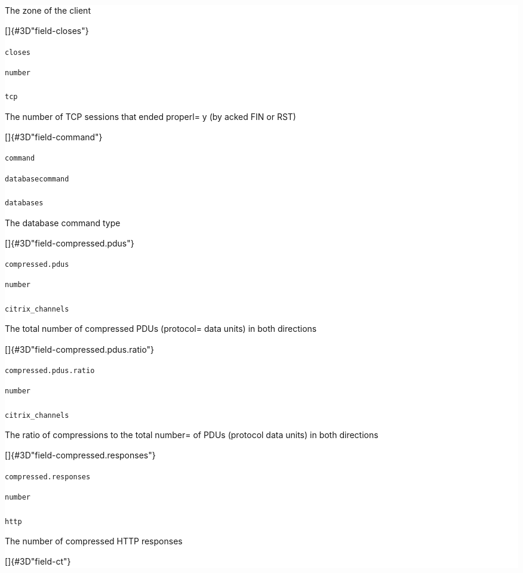 The zone of the client

[]{#3D\"field-closes\"}

    closes

[](3D%22https://pvdev2.pvdev2.npav.accedian.net/pvbackd/api/0.4/=)

    number

    tcp

The number of TCP sessions that ended properl= y (by acked FIN or RST)

[]{#3D\"field-command\"}

    command

[](3D%22https://pvdev2.pvdev2.npav.accedian.net/pvbackd/api/0.4/=)

    databasecommand

    databases

The database command type

[]{#3D\"field-compressed.pdus\"}

    compressed.pdus

[](3D%22https://pvdev2.pvdev2.npav.accedian.net/pvbackd/api/0.4/=)

    number

    citrix_channels

The total number of compressed PDUs (protocol= data units) in both
directions

[]{#3D\"field-compressed.pdus.ratio\"}

    compressed.pdus.ratio

[](3D%22https://pvdev2.pvdev2.npav.accedian.net/pvbackd/api/0.4/=)

    number

    citrix_channels

The ratio of compressions to the total number= of PDUs (protocol data
units) in both directions

[]{#3D\"field-compressed.responses\"}

    compressed.responses

[](3D%22https://pvdev2.pvdev2.npav.accedian.net/pvbackd/api/0.4/=)

    number

    http

The number of compressed HTTP responses

[]{#3D\"field-ct\"}
